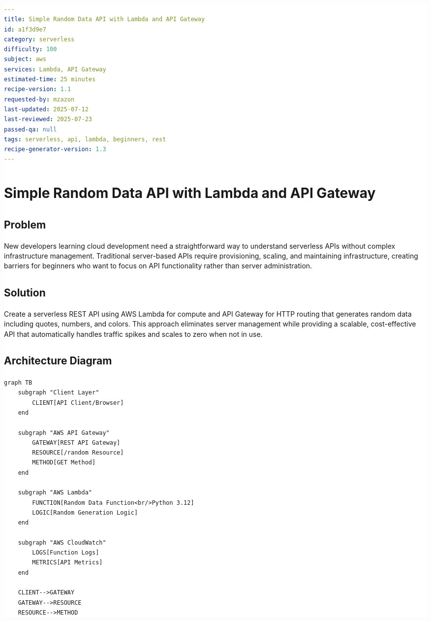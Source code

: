 ```yaml
---
title: Simple Random Data API with Lambda and API Gateway
id: a1f3d9e7
category: serverless
difficulty: 100
subject: aws
services: Lambda, API Gateway
estimated-time: 25 minutes
recipe-version: 1.1
requested-by: mzazon
last-updated: 2025-07-12
last-reviewed: 2025-07-23
passed-qa: null
tags: serverless, api, lambda, beginners, rest
recipe-generator-version: 1.3
---
```


# Simple Random Data API with Lambda and API Gateway

## Problem

New developers learning cloud development need a straightforward way to understand serverless APIs without complex infrastructure management. Traditional server-based APIs require provisioning, scaling, and maintaining infrastructure, creating barriers for beginners who want to focus on API functionality rather than server administration.

## Solution

Create a serverless REST API using AWS Lambda for compute and API Gateway for HTTP routing that generates random data including quotes, numbers, and colors. This approach eliminates server management while providing a scalable, cost-effective API that automatically handles traffic spikes and scales to zero when not in use.

## Architecture Diagram

```mermaid
graph TB
    subgraph "Client Layer"
        CLIENT[API Client/Browser]
    end
    
    subgraph "AWS API Gateway"
        GATEWAY[REST API Gateway]
        RESOURCE[/random Resource]
        METHOD[GET Method]
    end
    
    subgraph "AWS Lambda"
        FUNCTION[Random Data Function<br/>Python 3.12]
        LOGIC[Random Generation Logic]
    end
    
    subgraph "AWS CloudWatch"
        LOGS[Function Logs]
        METRICS[API Metrics]
    end
    
    CLIENT-->GATEWAY
    GATEWAY-->RESOURCE
    RESOURCE-->METHOD
```
